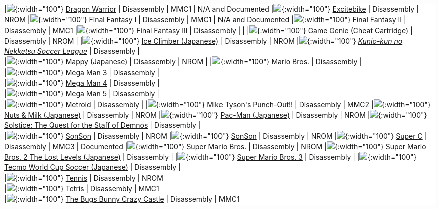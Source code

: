 |![](https://upload.wikimedia.org/wikipedia/en/8/84/Dragon_Warrior.jpg){:width="100"} [Dragon Warrior](https://github.com/nmikstas/dragon-warrior-disassembly)               | Disassembly | MMC1 | N/A and Documented
|![](https://upload.wikimedia.org/wikipedia/en/f/f8/Excitebike_cover.jpg){:width="100"} [Excitebike](https://github.com/cyneprepou4uk/NES-Games-Disassembly/tree/main/Excitebike)              | Disassembly | NROM 
|![](https://upload.wikimedia.org/wikipedia/en/d/d8/FF1_USA_boxart.jpg){:width="100"} [Final Fantasy I](https://github.com/Entroper/FF1Disassembly)              | Disassembly | MMC1 | N/A and Documented
|![](https://www.mobygames.com/images/covers/l/110876-final-fantasy-ii-nes-front-cover.jpg){:width="100"} [Final Fantasy II](https://github.com/everything8215/ff2)              | Disassembly | MMC1
|![](https://www.mobygames.com/images/covers/l/159409-final-fantasy-iii-nes-front-cover.jpg){:width="100"} [Final Fantasy III](https://github.com/everything8215/ff3)              | Disassembly | |
|![](https://upload.wikimedia.org/wikipedia/commons/b/b7/Game-Genie-NES.jpg){:width="100"} [Game Genie (Cheat Cartridge)](https://github.com/qalle2/nes-gg-disassembly)              | Disassembly | NROM | 
|![](https://upload.wikimedia.org/wikipedia/en/d/df/IceClimberboxartnes.jpg){:width="100"} [Ice Climber (Japanese)](https://github.com/cyneprepou4uk/NES-Games-Disassembly/tree/main/Ice%20Climber)              | Disassembly | NROM 
|![](https://static.wikia.nocookie.net/kuniokun/images/1/15/KKnNSL_JP.jpg){:width="100"} [*Kunio-kun no Nekketsu Soccer League*](https://github.com/cyneprepou4uk/NES-Games-Disassembly/tree/main/Kunio-kun%20no%20Nekketsu%20Soccer%20League)              | Disassembly |    
|![](https://www.mobygames.com/images/covers/l/251123-mappy-nes-front-cover.jpg){:width="100"} [Mappy (Japanese)](https://github.com/cyneprepou4uk/NES-Games-Disassembly/tree/main/Mappy)              | Disassembly | NROM | 
|![](https://upload.wikimedia.org/wikipedia/en/c/c1/MarioBros.boxart.png){:width="100"} [Mario Bros.](https://github.com/RussianManSMWC/Mario-Bros.-Dis)              | Disassembly |    
|![](https://upload.wikimedia.org/wikipedia/en/4/49/Megaman3_box.jpg){:width="100"} [Mega Man 3](https://github.com/Raidenthequick/megaman3-disassembly)              | Disassembly |    
|![](https://upload.wikimedia.org/wikipedia/en/8/8f/Megaman4_box.jpg){:width="100"} [Mega Man 4](https://github.com/Raidenthequick/megaman4-disassembly)              | Disassembly |    
|![](https://upload.wikimedia.org/wikipedia/en/2/2c/Megaman5_box.jpg){:width="100"} [Mega Man 5](https://github.com/Raidenthequick/megaman5-disassembly)              | Disassembly |    
|![](https://upload.wikimedia.org/wikipedia/en/5/5d/Metroid_boxart.jpg){:width="100"} [Metroid](https://metroiddatabase.com/source-code/)              | Disassembly | 
|![](https://upload.wikimedia.org/wikipedia/en/3/3d/Punch-out_mrdream_boxart.PNG){:width="100"} [Mike Tyson's Punch-Out!!](https://github.com/nmikstas/mike-tysons-punch-out-disassembly)              | Disassembly | MMC2 
|![](https://pbs.twimg.com/media/ELrst70WkAE4Eo-?format=jpg){:width="100"} [Nuts & Milk (Japanese)](https://github.com/cyneprepou4uk/NES-Games-Disassembly/tree/main/Nuts%20%26%20Milk)              | Disassembly |  NROM
|![](https://images.nintendolife.com/0122e34331721/pac-man-cover.cover_large.jpg){:width="100"} [Pac-Man (Japanese)](https://github.com/cyneprepou4uk/NES-Games-Disassembly/tree/main/Pac-Man)              | Disassembly | NROM 
|![](https://upload.wikimedia.org/wikipedia/en/9/96/Solstice_The_Quest_for_the_Staff_of_Demnos_Cover.jpg){:width="100"} [Solstice: The Quest for the Staff of Demnos](https://github.com/cyneprepou4uk/NES-Games-Disassembly/tree/main/Solstice)              | Disassembly |  
|![](http://www.hardcoregaming101.net/wp-content/uploads/2018/09/nintendo-nes-sonson.jpg){:width="100"} [SonSon](https://github.com/cyneprepou4uk/NES-Games-Disassembly/tree/main/Son%20Son)              | Disassembly | NROM |![](http://www.hardcoregaming101.net/wp-content/uploads/2018/09/nintendo-nes-sonson.jpg){:width="100"} [SonSon](https://github.com/cyneprepou4uk/NES-Games-Disassembly/tree/main/Son%20Son)              | Disassembly | NROM 
|![](https://static.wikia.nocookie.net/contra/images/8/87/Super_Contra_-_%28NA%29_-_01.jpg){:width="100"} [Super C](https://github.com/vermiceli/nes-super-c/)              | Disassembly | MMC3 | Documented
|![](https://upload.wikimedia.org/wikipedia/en/0/03/Super_Mario_Bros._box.png){:width="100"} [Super Mario Bros.](https://gist.github.com/1wErt3r/4048722)              | Disassembly | NROM
|![](https://upload.wikimedia.org/wikipedia/en/b/b5/Mariobros2japanbox.jpg){:width="100"} [Super Mario Bros. 2 The Lost Levels (Japanese)](https://github.com/threecreepio/smb2j-disassembly )              | Disassembly | 
|![](https://upload.wikimedia.org/wikipedia/en/a/a5/Super_Mario_Bros._3_coverart.png){:width="100"} [Super Mario Bros. 3](https://github.com/captainsouthbird/smb3)              | Disassembly | 
|![](https://images.igdb.com/igdb/image/upload/t_cover_big/js2ldjaxvwvvblwuvyep.png){:width="100"} [Tecmo World Cup Soccer (Japanese)](https://github.com/cyneprepou4uk/NES-Games-Disassembly/tree/main/Tecmo%20World%20Cup%20Soccer)              | Disassembly |   
|![](https://upload.wikimedia.org/wikipedia/en/9/98/Tennis_%28video_game%29.jpg){:width="100"} [Tennis](https://github.com/cyneprepou4uk/NES-Games-Disassembly/tree/main/Tennis)              | Disassembly | NROM  
|![](https://upload.wikimedia.org/wikipedia/en/7/7d/Tetris_NES_cover_art.jpg){:width="100"} [Tetris](https://github.com/CelestialAmber/TetrisNESDisasm)              | Disassembly | MMC1  
|![](https://upload.wikimedia.org/wikipedia/en/3/31/Crazy_Castle_Cover.png){:width="100"} [The Bugs Bunny Crazy Castle](https://github.com/cyneprepou4uk/NES-Games-Disassembly/tree/main/Bugs%20Bunny%20Crazy%20Castle)              | Disassembly | MMC1 